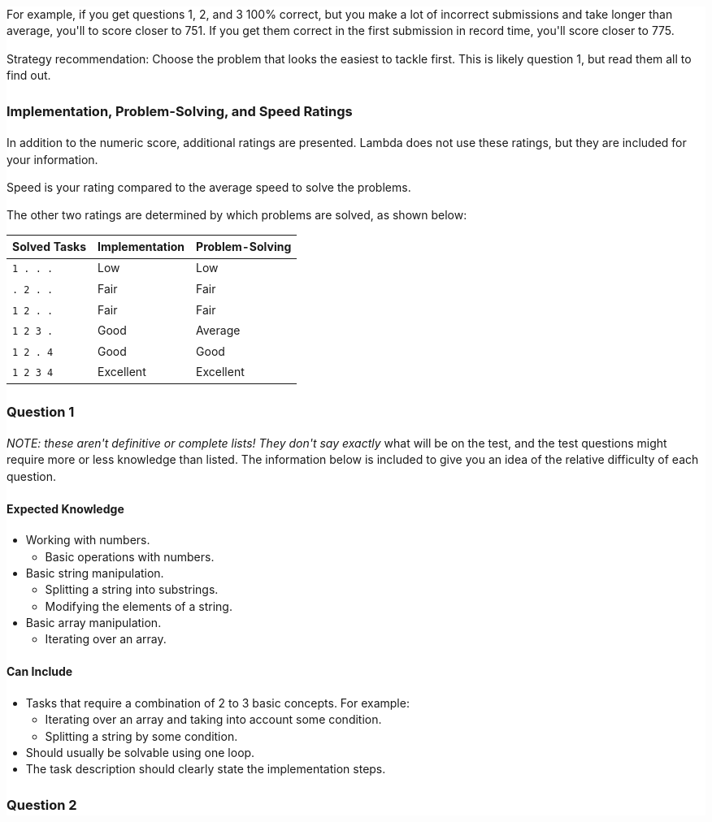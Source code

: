 For example, if you get questions 1, 2, and 3 100% correct, but you make a lot of incorrect submissions and take longer than average, you'll to score closer to 751. If you get them correct in the first submission in record time, you'll score closer to 775.

Strategy recommendation: Choose the problem that looks the easiest to tackle first. This is likely question 1, but read them all to find out.

### Implementation, Problem-Solving, and Speed Ratings

In addition to the numeric score, additional ratings are presented. Lambda does not use these ratings, but they are included for your information.

Speed is your rating compared to the average speed to solve the problems.

The other two ratings are determined by which problems are solved, as shown below:

| Solved Tasks | Implementation | Problem-Solving |
| :--- | :--- | :--- |
| `1 . . .` | Low | Low |
| `. 2 . .` | Fair | Fair |
| `1 2 . .` | Fair | Fair |
| `1 2 3 .` | Good | Average |
| `1 2 . 4` | Good | Good |
| `1 2 3 4` | Excellent | Excellent |

### Question 1

_NOTE: these aren't definitive or complete lists! They don't say exactly_ what will be on the test, and the test questions might require more or less knowledge than listed. The information below is included to give you an idea of the relative difficulty of each question.

#### Expected Knowledge

* Working with numbers.
  * Basic operations with numbers.
* Basic string manipulation.
  * Splitting a string into substrings.
  * Modifying the elements of a string.
* Basic array manipulation.
  * Iterating over an array.

#### Can Include

* Tasks that require a combination of 2 to 3 basic concepts. For example:
  * Iterating over an array and taking into account some condition.
  * Splitting a string by some condition.
* Should usually be solvable using one loop.
* The task description should clearly state the implementation steps.

### Question 2
